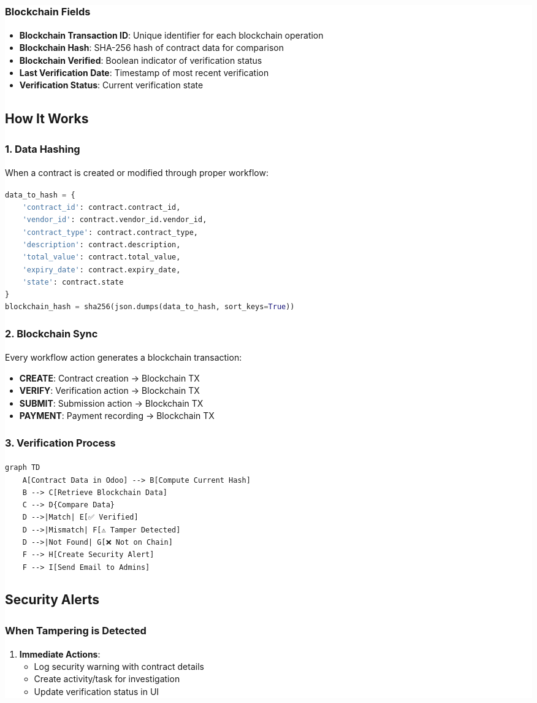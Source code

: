 ### Blockchain Fields

- **Blockchain Transaction ID**: Unique identifier for each blockchain operation
- **Blockchain Hash**: SHA-256 hash of contract data for comparison
- **Blockchain Verified**: Boolean indicator of verification status
- **Last Verification Date**: Timestamp of most recent verification
- **Verification Status**: Current verification state

## How It Works

### 1. Data Hashing
When a contract is created or modified through proper workflow:
```python
data_to_hash = {
    'contract_id': contract.contract_id,
    'vendor_id': contract.vendor_id.vendor_id,
    'contract_type': contract.contract_type,
    'description': contract.description,
    'total_value': contract.total_value,
    'expiry_date': contract.expiry_date,
    'state': contract.state
}
blockchain_hash = sha256(json.dumps(data_to_hash, sort_keys=True))
```

### 2. Blockchain Sync
Every workflow action generates a blockchain transaction:
- **CREATE**: Contract creation → Blockchain TX
- **VERIFY**: Verification action → Blockchain TX
- **SUBMIT**: Submission action → Blockchain TX
- **PAYMENT**: Payment recording → Blockchain TX

### 3. Verification Process
```mermaid
graph TD
    A[Contract Data in Odoo] --> B[Compute Current Hash]
    B --> C[Retrieve Blockchain Data]
    C --> D{Compare Data}
    D -->|Match| E[✅ Verified]
    D -->|Mismatch| F[⚠️ Tamper Detected]
    D -->|Not Found| G[❌ Not on Chain]
    F --> H[Create Security Alert]
    F --> I[Send Email to Admins]
```

## Security Alerts

### When Tampering is Detected

1. **Immediate Actions**:
   - Log security warning with contract details
   - Create activity/task for investigation
   - Update verification status in UI
